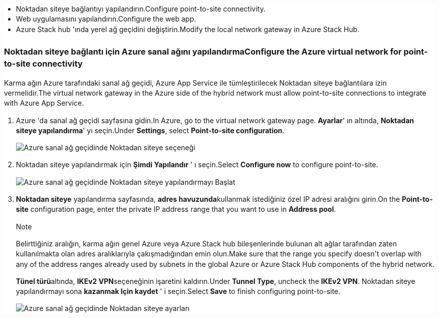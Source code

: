 - <span data-ttu-id="27c2e-206">Noktadan siteye bağlantıyı yapılandırın.</span><span class="sxs-lookup"><span data-stu-id="27c2e-206">Configure point-to-site connectivity.</span></span>
- <span data-ttu-id="27c2e-207">Web uygulamasını yapılandırın.</span><span class="sxs-lookup"><span data-stu-id="27c2e-207">Configure the web app.</span></span>
- <span data-ttu-id="27c2e-208">Azure Stack hub 'ında yerel ağ geçidini değiştirin.</span><span class="sxs-lookup"><span data-stu-id="27c2e-208">Modify the local network gateway in Azure Stack Hub.</span></span>

### <a name="configure-the-azure-virtual-network-for-point-to-site-connectivity"></a><span data-ttu-id="27c2e-209">Noktadan siteye bağlantı için Azure sanal ağını yapılandırma</span><span class="sxs-lookup"><span data-stu-id="27c2e-209">Configure the Azure virtual network for point-to-site connectivity</span></span>

<span data-ttu-id="27c2e-210">Karma ağın Azure tarafındaki sanal ağ geçidi, Azure App Service ile tümleştirilecek Noktadan siteye bağlantılara izin vermelidir.</span><span class="sxs-lookup"><span data-stu-id="27c2e-210">The virtual network gateway in the Azure side of the hybrid network must allow point-to-site connections to integrate with Azure App Service.</span></span>

1. <span data-ttu-id="27c2e-211">Azure 'da sanal ağ geçidi sayfasına gidin.</span><span class="sxs-lookup"><span data-stu-id="27c2e-211">In Azure, go to the virtual network gateway page.</span></span> <span data-ttu-id="27c2e-212">**Ayarlar**' ın altında, **Noktadan siteye yapılandırma**' yı seçin.</span><span class="sxs-lookup"><span data-stu-id="27c2e-212">Under **Settings**, select **Point-to-site configuration**.</span></span>

    ![Azure sanal ağ geçidinde Noktadan siteye seçeneği](media/solution-deployment-guide-hybrid/image8.png)

2. <span data-ttu-id="27c2e-214">Noktadan siteye yapılandırmak için **Şimdi Yapılandır** ' ı seçin.</span><span class="sxs-lookup"><span data-stu-id="27c2e-214">Select **Configure now** to configure point-to-site.</span></span>

    ![Azure sanal ağ geçidinde Noktadan siteye yapılandırmayı Başlat](media/solution-deployment-guide-hybrid/image9.png)

3. <span data-ttu-id="27c2e-216">**Noktadan siteye** yapılandırma sayfasında, **adres havuzunda**kullanmak istediğiniz özel IP adresi aralığını girin.</span><span class="sxs-lookup"><span data-stu-id="27c2e-216">On the **Point-to-site** configuration page, enter the private IP address range that you want to use in **Address pool**.</span></span>

   > [!Note]  
   > <span data-ttu-id="27c2e-217">Belirttiğiniz aralığın, karma ağın genel Azure veya Azure Stack hub bileşenlerinde bulunan alt ağlar tarafından zaten kullanılmakta olan adres aralıklarıyla çakışmadığından emin olun.</span><span class="sxs-lookup"><span data-stu-id="27c2e-217">Make sure that the range you specify doesn't overlap with any of the address ranges already used by subnets in the global Azure or Azure Stack Hub components of the hybrid network.</span></span>

   <span data-ttu-id="27c2e-218">**Tünel türü**altında, **IKEv2 VPN**seçeneğinin işaretini kaldırın.</span><span class="sxs-lookup"><span data-stu-id="27c2e-218">Under **Tunnel Type**, uncheck the **IKEv2 VPN**.</span></span> <span data-ttu-id="27c2e-219">Noktadan siteye yapılandırmayı sona **kazanmak Için kaydet** ' i seçin.</span><span class="sxs-lookup"><span data-stu-id="27c2e-219">Select **Save** to finish configuring point-to-site.</span></span>

   ![Azure sanal ağ geçidinde Noktadan siteye ayarları](media/solution-deployment-guide-hybrid/image10.png)

